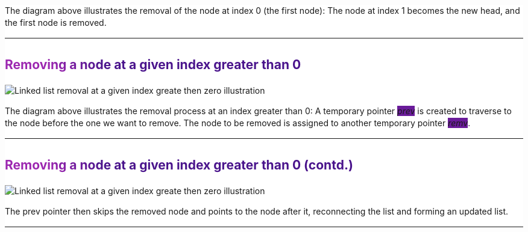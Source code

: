 <p>The diagram above illustrates the removal of the node at index 0 (the first node): The node at index 1 becomes the new head, and the first node is removed.  </p>

<style>
    h2 {
  background-color: #6a1b9a;
  background-image: linear-gradient(45deg, #9c27b0 10%, #4a148c 20%);
  background-size: 100%;
  -webkit-background-clip: text;
  -moz-background-clip: text;
  -webkit-text-fill-color: transparent;
  -moz-text-fill-color: transparent;
  }

</style>

---

## Removing a node at a given index greater than 0

<img border="rounded" style="width: 60%; max-height: 80%" src="/images/LinkledlistRemove01.png" alt="Linked list removal at a given index greate then zero illustration" >

<p>The diagram above illustrates the removal process at an index greater than 0: A temporary pointer <em>prev</em> is created to traverse to the node before the one we want to remove. The node to be removed is assigned to another temporary pointer <em>remv</em>. </p>

<style>
    h2 {
  background-color: #6a1b9a;
  background-image: linear-gradient(45deg, #9c27b0 10%, #4a148c 20%);
  background-size: 100%;
  -webkit-background-clip: text;
  -moz-background-clip: text;
  -webkit-text-fill-color: transparent;
  -moz-text-fill-color: transparent;
  }

 em {
    background-color: #6a1b9a;
  }
</style>

---

## Removing a node at a given index greater than 0 (contd.)

<img border="rounded" style="width: 60%; max-height: 80%" src="/images/LinkledlistRemove02.png" alt="Linked list removal at a given index greate then zero illustration" >

<p>The prev pointer then skips the removed node and points to the node after it, reconnecting the list and forming an updated list.</p>

<style>
    h2 {
  background-color: #6a1b9a;
  background-image: linear-gradient(45deg, #9c27b0 10%, #4a148c 20%);
  background-size: 100%;
  -webkit-background-clip: text;
  -moz-background-clip: text;
  -webkit-text-fill-color: transparent;
  -moz-text-fill-color: transparent;
  }
</style>

---